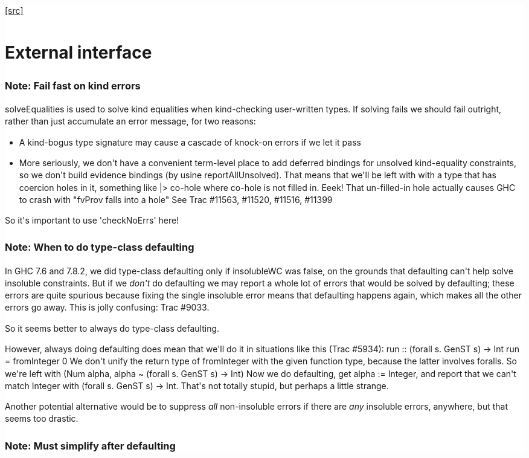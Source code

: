 [[src]](https://github.com/ghc/ghc/tree/master/compiler/typecheck/TcSimplify.hs)
# External interface                                  

### Note: Fail fast on kind errors

solveEqualities is used to solve kind equalities when kind-checking
user-written types. If solving fails we should fail outright, rather
than just accumulate an error message, for two reasons:

  * A kind-bogus type signature may cause a cascade of knock-on
    errors if we let it pass

  * More seriously, we don't have a convenient term-level place to add
    deferred bindings for unsolved kind-equality constraints, so we
    don't build evidence bindings (by usine reportAllUnsolved). That
    means that we'll be left with with a type that has coercion holes
    in it, something like
           <type> |> co-hole
    where co-hole is not filled in.  Eeek!  That un-filled-in
    hole actually causes GHC to crash with "fvProv falls into a hole"
    See Trac #11563, #11520, #11516, #11399

So it's important to use 'checkNoErrs' here!

### Note: When to do type-class defaulting

In GHC 7.6 and 7.8.2, we did type-class defaulting only if insolubleWC
was false, on the grounds that defaulting can't help solve insoluble
constraints.  But if we *don't* do defaulting we may report a whole
lot of errors that would be solved by defaulting; these errors are
quite spurious because fixing the single insoluble error means that
defaulting happens again, which makes all the other errors go away.
This is jolly confusing: Trac #9033.

So it seems better to always do type-class defaulting.

However, always doing defaulting does mean that we'll do it in
situations like this (Trac #5934):
   run :: (forall s. GenST s) -> Int
   run = fromInteger 0
We don't unify the return type of fromInteger with the given function
type, because the latter involves foralls.  So we're left with
    (Num alpha, alpha ~ (forall s. GenST s) -> Int)
Now we do defaulting, get alpha := Integer, and report that we can't
match Integer with (forall s. GenST s) -> Int.  That's not totally
stupid, but perhaps a little strange.

Another potential alternative would be to suppress *all* non-insoluble
errors if there are *any* insoluble errors, anywhere, but that seems
too drastic.

### Note: Must simplify after defaulting
